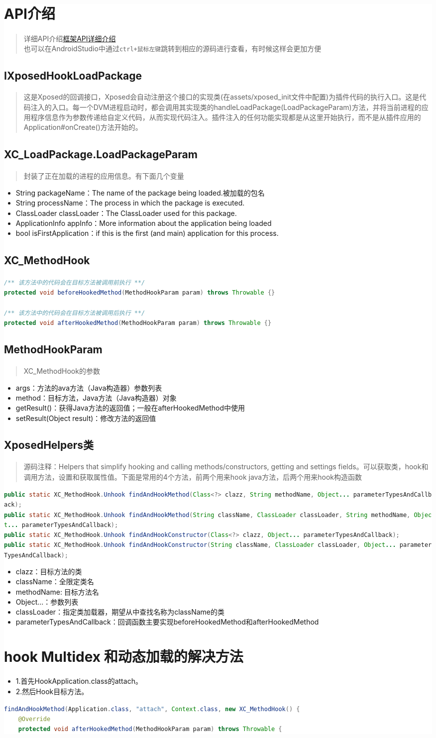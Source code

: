 # API介绍
> 详细API介绍[框架API详细介绍](http://api.xposed.info/reference/packages.html)  
>也可以在AndroidStudio中通过`ctrl+鼠标左键`跳转到相应的源码进行查看，有时候这样会更加方便
## IXposedHookLoadPackage
>这是Xposed的回调接口，Xposed会自动注册这个接口的实现类(在assets/xposed_init文件中配置)为插件代码的执行入口。这是代码注入的入口。每一个DVM进程启动时，都会调用其实现类的handleLoadPackage(LoadPackageParam)方法，并将当前进程的应用程序信息作为参数传递给自定义代码，从而实现代码注入。插件注入的任何功能实现都是从这里开始执行，而不是从插件应用的Application#onCreate()方法开始的。
## XC_LoadPackage.LoadPackageParam
> 封装了正在加载的进程的应用信息。有下面几个变量

- String packageName：The name of the package being loaded.被加载的包名
- String processName：The process in which the package is executed.
- ClassLoader classLoader：The ClassLoader used for this package.
- ApplicationInfo appInfo：More information about the application being loaded
- bool isFirstApplication：if this is the first (and main) application for this process.
## XC_MethodHook
```java
/** 该方法中的代码会在目标方法被调用前执行 **/
protected void beforeHookedMethod(MethodHookParam param) throws Throwable {}

/** 该方法中的代码会在目标方法被调用后执行 **/
protected void afterHookedMethod(MethodHookParam param) throws Throwable {}
```
## MethodHookParam
> XC_MethodHook的参数  

- args：方法的ava方法（Java构造器）参数列表
- method：目标方法，Java方法（Java构造器）对象
- getResult()：获得Java方法的返回值；一般在afterHookedMethod中使用
- setResult(Object result)：修改方法的返回值
## XposedHelpers类
> 源码注释：Helpers that simplify hooking and calling methods/constructors, getting and settings fields。可以获取类，hook和调用方法，设置和获取属性值。下面是常用的4个方法，前两个用来hook java方法，后两个用来hook构造函数

```java
public static XC_MethodHook.Unhook findAndHookMethod(Class<?> clazz, String methodName, Object... parameterTypesAndCallback);
public static XC_MethodHook.Unhook findAndHookMethod(String className, ClassLoader classLoader, String methodName, Object... parameterTypesAndCallback);
public static XC_MethodHook.Unhook findAndHookConstructor(Class<?> clazz, Object... parameterTypesAndCallback);
public static XC_MethodHook.Unhook findAndHookConstructor(String className, ClassLoader classLoader, Object... parameterTypesAndCallback);
```
- clazz：目标方法的类
- className：全限定类名
- methodName: 目标方法名
- Object...：参数列表
- classLoader：指定类加载器，期望从中查找名称为className的类 
- parameterTypesAndCallback：回调函数主要实现beforeHookedMethod和afterHookedMethod
# hook Multidex 和动态加载的解决方法
- 1.首先HookApplication.class的attach。
- 2.然后Hook目标方法。
```java
findAndHookMethod(Application.class, "attach", Context.class, new XC_MethodHook() {
    @Override
    protected void afterHookedMethod(MethodHookParam param) throws Throwable {
```
